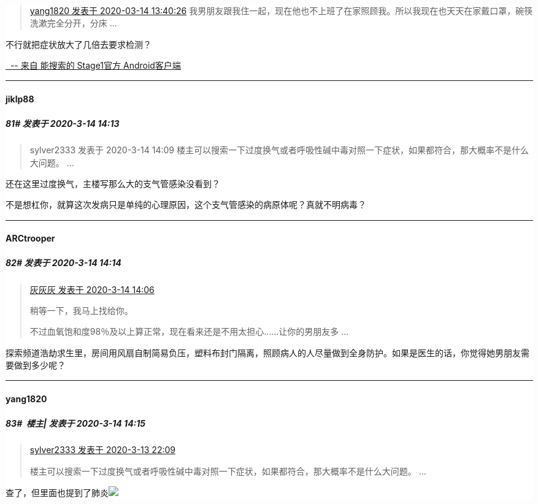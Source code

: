 

<blockquote><a href="httphttps://bbs.saraba1st.com/2b/forum.php?mod=redirect&amp;goto=findpost&amp;pid=46731971&amp;ptid=1918779" target="_blank">yang1820 发表于 2020-03-14 13:40:26</a>
我男朋友跟我住一起，现在他也不上班了在家照顾我。所以我现在也天天在家戴口罩，碗筷洗漱完全分开，分床 ...</blockquote>不行就把症状放大了几倍去要求检测？

[  -- 来自 能搜索的 Stage1官方 Android客户端](https://www.coolapk.com/apk/140634)







-----

####  jiklp88  
##### 81#       发表于 2020-3-14 14:13



<blockquote>sylver2333 发表于 2020-3-14 14:09
楼主可以搜索一下过度换气或者呼吸性碱中毒对照一下症状，如果都符合，那大概率不是什么大问题。 ...</blockquote>
还在这里过度换气，主楼写那么大的支气管感染没看到？

不是想杠你，就算这次发病只是单纯的心理原因，这个支气管感染的病原体呢？真就不明病毒？







-----

####  ARCtrooper  
##### 82#       发表于 2020-3-14 14:14



<blockquote><a href="httphttps://bbs.saraba1st.com/2b/forum.php?mod=redirect&amp;goto=findpost&amp;pid=46732200&amp;ptid=1918779" target="_blank">灰灰灰 发表于 2020-3-14 14:06</a>

稍等一下，我马上找给你。

不过血氧饱和度98％及以上算正常，现在看来还是不用太担心……让你的男朋友多 ...</blockquote>
探索频道浩劫求生里，房间用风扇自制简易负压，塑料布封门隔离，照顾病人的人尽量做到全身防护。如果是医生的话，你觉得她男朋友需要做到多少呢？







-----

####  yang1820  
##### 83#         楼主| 发表于 2020-3-14 14:15



<blockquote><a href="httphttps://bbs.saraba1st.com/2b/forum.php?mod=redirect&amp;goto=findpost&amp;pid=46732231&amp;ptid=1918779" target="_blank">sylver2333 发表于 2020-3-13 22:09</a>

楼主可以搜索一下过度换气或者呼吸性碱中毒对照一下症状，如果都符合，那大概率不是什么大问题。 ...</blockquote>
查了，但里面也提到了肺炎<img src="https://static.saraba1st.com/image/smiley/face2017/068.png" referrerpolicy="no-referrer">
